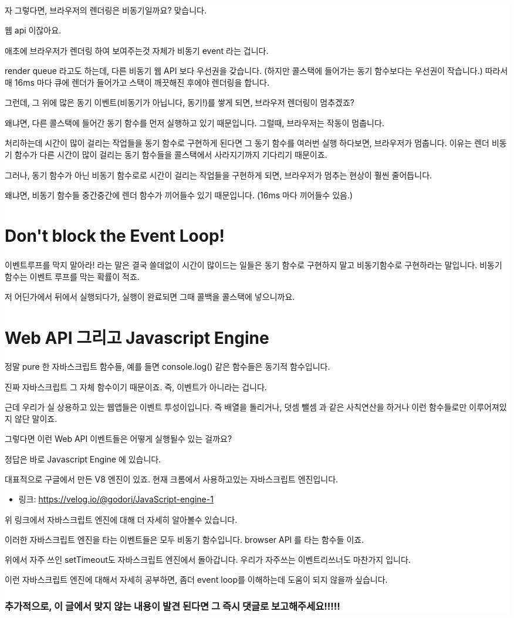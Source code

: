 자 그렇다면, 브라우저의 렌더링은 비동기일까요?
맞습니다.

웹 api 이잖아요.

애초에 브라우저가 렌더링 하여 보여주는것 자체가 비동기 event 라는 겁니다.

render queue 라고도 하는데, 다른 비동기 웹 API 보다 우선권을 갖습니다. (하지만 콜스택에 들어가는 동기 함수보다는 우선권이 작습니다.)
따라서 매 16ms 마다 큐에 렌더가 들어가고 스택이 깨끗해진 후에야 렌더링을 합니다.

그런데, 그 위에 많은 동기 이벤트(비동기가 아닙니다, 동기!)를 쌓게 되면, 브라우저 렌더링이 멈추겠죠?

왜냐면, 다른 콜스택에 들어간 동기 함수를 먼저 실행하고 있기 때문입니다. 그럴때, 브라우저는 작동이 멈춥니다.

처리하는데 시간이 많이 걸리는 작업들을 동기 함수로 구현하게 된다면 그 동기 함수를 여러번 실행 하다보면, 브라우저가 멈춥니다.
이유는 렌더 비동기 함수가 다른 시간이 많이 걸리는 동기 함수들을 콜스택에서 사라지기까지 기다리기 때문이죠.

그러나, 동기 함수가 아닌 비동기 함수로로 시간이 걸리는 작업들을 구현하게 되면, 브라우저가 멈추는 현상이 훨씬 줄어듭니다.

왜냐면, 비동기 함수들 중간중간에 렌더 함수가 끼어들수 있기 때문입니다. (16ms 마다 끼어들수 있음.)

# Don't block the Event Loop!

이벤트루프를 막지 말아라! 라는 말은 결국 쓸데없이 시간이 많이드는 일들은 동기 함수로 구현하지 말고 비동기함수로 구현하라는 말입니다.
비동기 함수는 이벤트 루프를 막는 확률이 적죠. 

저 어딘가에서 뒤에서 실행되다가, 실행이 완료되면 그때 콜백을 콜스택에 넣으니까요.

# Web API 그리고 Javascript Engine

정말 pure 한 자바스크립트 함수들, 예를 들면 console.log() 같은 함수들은 동기적 함수입니다.

진짜 자바스크립트 그 자체 함수이기 때문이죠. 즉, 이벤트가 아니라는 겁니다.

근데 우리가 실 상용하고 있는 웹앱들은 이벤트 투성이입니다. 즉 배열을 돌리거나, 덧셈 뺄셈 과 같은 사칙연산을 하거나 이런 함수들로만 이루어져있지 않단 말이죠.

그렇다면 이런 Web API 이벤트들은 어떻게 실행될수 있는 걸까요?

정답은 바로 Javascript Engine 에 있습니다.

대표적으로 구글에서 만든 V8 엔진이 있죠. 현재 크롬에서 사용하고있는 자바스크립트 엔진입니다.

* 링크: https://velog.io/@godori/JavaScript-engine-1 

위 링크에서 자바스크립트 엔진에 대해 더 자세히 알아볼수 있습니다.

이러한 자바스크립트 엔진을 타는 이벤트들은 모두 비동기 함수입니다. browser API 를 타는 함수들 이죠.

위에서 자주 쓰인 setTimeout도 자바스크립트 엔진에서 돌아갑니다.
우리가 자주쓰는 이벤트리쓰너도 마찬가지 입니다.

이런 자바스크립트 엔진에 대해서 자세히 공부하면, 좀더 event loop를 이해하는데 도움이 되지 않을까 싶습니다.



### 추가적으로, 이 글에서 맞지 않는 내용이 발견 된다면 그 즉시 댓글로 보고해주세요!!!!!


